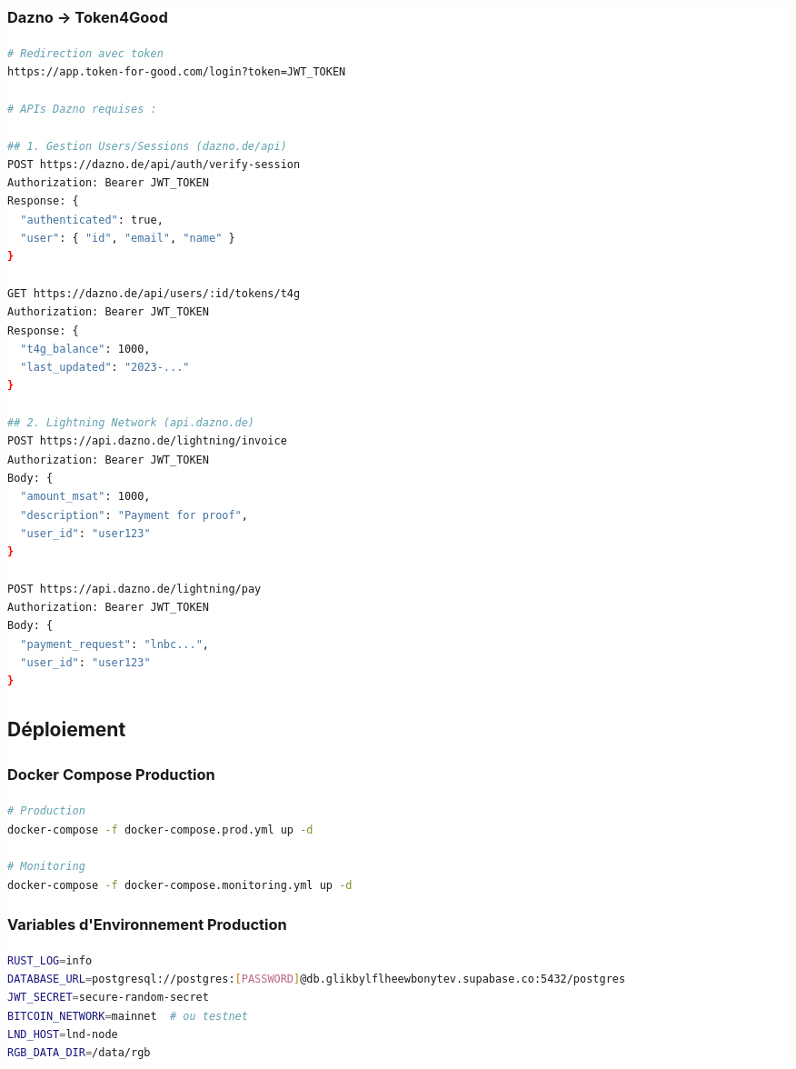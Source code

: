 ### Dazno → Token4Good
```bash
# Redirection avec token
https://app.token-for-good.com/login?token=JWT_TOKEN

# APIs Dazno requises :

## 1. Gestion Users/Sessions (dazno.de/api)
POST https://dazno.de/api/auth/verify-session
Authorization: Bearer JWT_TOKEN
Response: {
  "authenticated": true,
  "user": { "id", "email", "name" }
}

GET https://dazno.de/api/users/:id/tokens/t4g
Authorization: Bearer JWT_TOKEN
Response: {
  "t4g_balance": 1000,
  "last_updated": "2023-..."
}

## 2. Lightning Network (api.dazno.de)
POST https://api.dazno.de/lightning/invoice
Authorization: Bearer JWT_TOKEN
Body: {
  "amount_msat": 1000,
  "description": "Payment for proof",
  "user_id": "user123"
}

POST https://api.dazno.de/lightning/pay
Authorization: Bearer JWT_TOKEN
Body: {
  "payment_request": "lnbc...",
  "user_id": "user123"
}
```

## Déploiement

### Docker Compose Production
```bash
# Production
docker-compose -f docker-compose.prod.yml up -d

# Monitoring
docker-compose -f docker-compose.monitoring.yml up -d
```

### Variables d'Environnement Production
```bash
RUST_LOG=info
DATABASE_URL=postgresql://postgres:[PASSWORD]@db.glikbylflheewbonytev.supabase.co:5432/postgres
JWT_SECRET=secure-random-secret
BITCOIN_NETWORK=mainnet  # ou testnet
LND_HOST=lnd-node
RGB_DATA_DIR=/data/rgb
```
